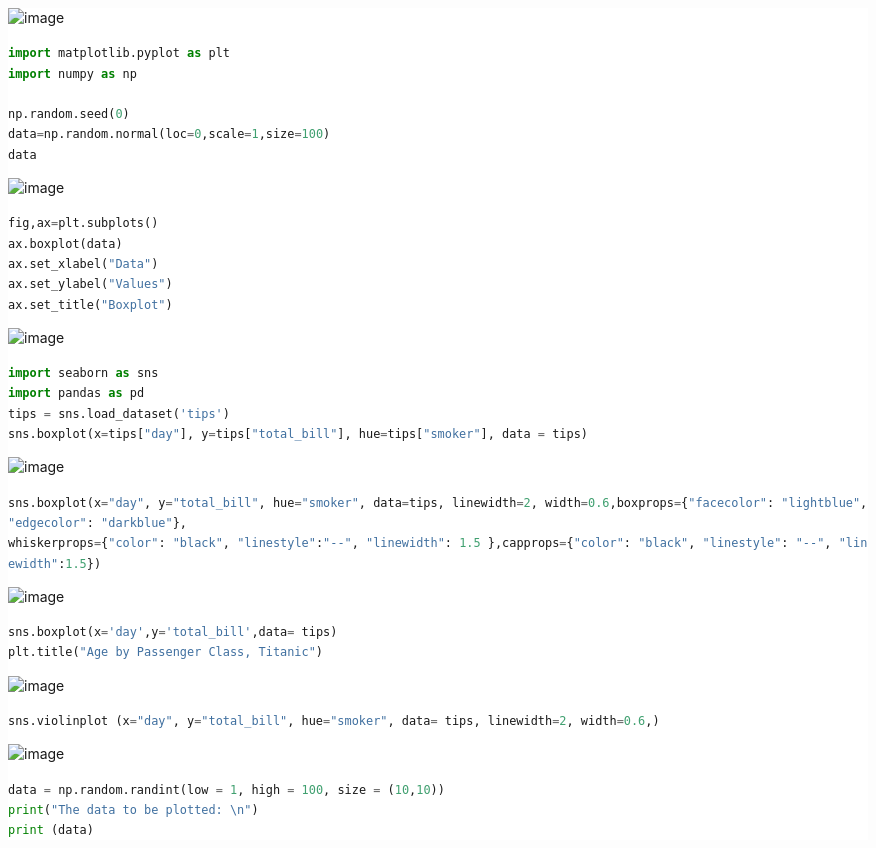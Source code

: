 <img width="222" alt="image" src="https://github.com/TejaswiniGugananthan/ODD2023-Datascience-Ex-08/assets/121222763/47a707b0-d38d-4c2f-a6cb-ab037fe0b48d">

```python
import matplotlib.pyplot as plt
import numpy as np

np.random.seed(0)
data=np.random.normal(loc=0,scale=1,size=100)
data
```

<img width="216" alt="image" src="https://github.com/TejaswiniGugananthan/ODD2023-Datascience-Ex-08/assets/121222763/3be1db4d-fe21-43ff-9750-916b4d5cf173">

```python
fig,ax=plt.subplots()
ax.boxplot(data)
ax.set_xlabel("Data")
ax.set_ylabel("Values")
ax.set_title("Boxplot")
```

<img width="218" alt="image" src="https://github.com/TejaswiniGugananthan/ODD2023-Datascience-Ex-08/assets/121222763/4acb2dff-c4f3-4fcd-b69f-7359e67aa37b">

```python
import seaborn as sns
import pandas as pd
tips = sns.load_dataset('tips')
sns.boxplot(x=tips["day"], y=tips["total_bill"], hue=tips["smoker"], data = tips)
```

<img width="218" alt="image" src="https://github.com/TejaswiniGugananthan/ODD2023-Datascience-Ex-08/assets/121222763/6e6f076f-2a51-4939-b5cd-0e9f6e274e47">

```python
sns.boxplot(x="day", y="total_bill", hue="smoker", data=tips, linewidth=2, width=0.6,boxprops={"facecolor": "lightblue", "edgecolor": "darkblue"},
whiskerprops={"color": "black", "linestyle":"--", "linewidth": 1.5 },capprops={"color": "black", "linestyle": "--", "linewidth":1.5})
```

<img width="217" alt="image" src="https://github.com/TejaswiniGugananthan/ODD2023-Datascience-Ex-08/assets/121222763/7d1b8007-9878-4b77-ac2f-ebb5765d81d1">

```python
sns.boxplot(x='day',y='total_bill',data= tips)
plt.title("Age by Passenger Class, Titanic")
```

<img width="212" alt="image" src="https://github.com/TejaswiniGugananthan/ODD2023-Datascience-Ex-08/assets/121222763/20acac01-c089-4d1d-9b10-d232b42a5ea7">

```python
sns.violinplot (x="day", y="total_bill", hue="smoker", data= tips, linewidth=2, width=0.6,)
```

<img width="217" alt="image" src="https://github.com/TejaswiniGugananthan/ODD2023-Datascience-Ex-08/assets/121222763/5f38b103-8668-4fc2-b58e-4255b8f459d8">

```python
data = np.random.randint(low = 1, high = 100, size = (10,10))
print("The data to be plotted: \n")
print (data)
```
